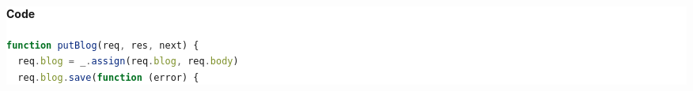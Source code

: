 </p>
</details>



#### Code

```javascript
function putBlog(req, res, next) {
  req.blog = _.assign(req.blog, req.body)
  req.blog.save(function (error) {

